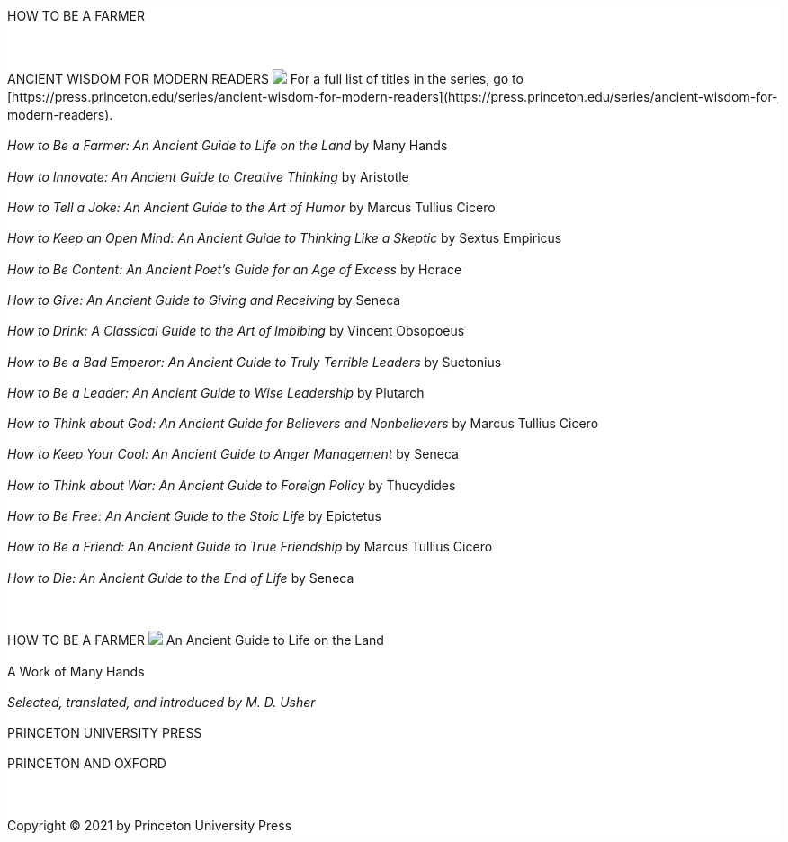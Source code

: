 HOW TO BE A FARMER



 

ANCIENT WISDOM FOR MODERN READERS
![](images/000000.jpg) 
For a full list of titles in the series, go to [https://press.princeton.edu/series/ancient-wisdom-for-modern-readers](https://press.princeton.edu/series/ancient-wisdom-for-modern-readers).

*How to Be a Farmer: An Ancient Guide to Life on the Land* by Many Hands

*How to Innovate: An Ancient Guide to Creative Thinking* by Aristotle

*How to Tell a Joke: An Ancient Guide to the Art of Humor* by Marcus Tullius Cicero

*How to Keep an Open Mind: An Ancient Guide to Thinking Like a Skeptic* by Sextus Empiricus

*How to Be Content: An Ancient Poet’s Guide for an Age of Excess* by Horace

*How to Give: An Ancient Guide to Giving and Receiving* by Seneca

*How to Drink: A Classical Guide to the Art of Imbibing* by Vincent Obsopoeus

*How to Be a Bad Emperor: An Ancient Guide to Truly Terrible Leaders* by Suetonius

*How to Be a Leader: An Ancient Guide to Wise Leadership* by Plutarch

*How to Think about God: An Ancient Guide for Believers and Nonbelievers* by Marcus Tullius Cicero

*How to Keep Your Cool: An Ancient Guide to Anger Management* by Seneca

*How to Think about War: An Ancient Guide to Foreign Policy* by Thucydides

*How to Be Free: An Ancient Guide to the Stoic Life* by Epictetus

*How to Be a Friend: An Ancient Guide to True Friendship* by Marcus Tullius Cicero

*How to Die: An Ancient Guide to the End of Life* by Seneca



 

HOW TO BE A FARMER
![](images/000001.jpg) 
An Ancient Guide to Life on the Land

A Work of Many Hands



*Selected, translated, and introduced by M. D. Usher*





PRINCETON UNIVERSITY PRESS

PRINCETON AND OXFORD



 

Copyright © 2021 by Princeton University Press
